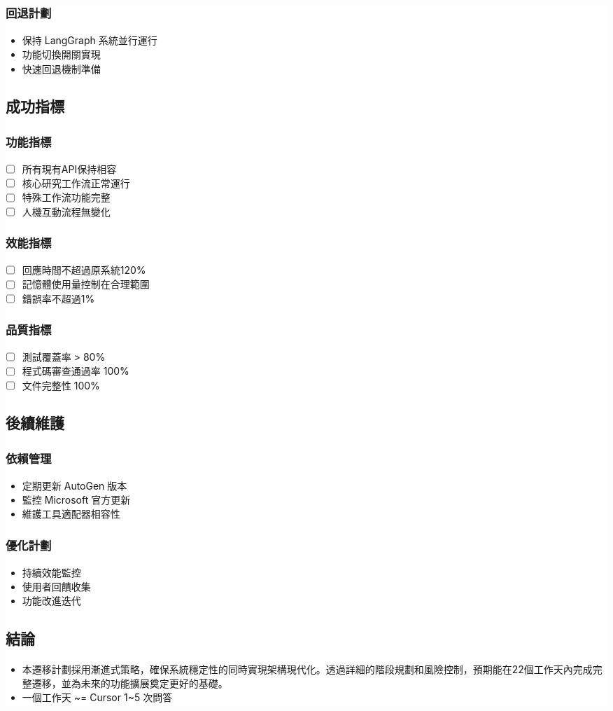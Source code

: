 ### 回退計劃

- 保持 LangGraph 系統並行運行
- 功能切換開關實現
- 快速回退機制準備

## 成功指標

### 功能指標

- [ ] 所有現有API保持相容
- [ ] 核心研究工作流正常運行
- [ ] 特殊工作流功能完整
- [ ] 人機互動流程無變化

### 效能指標

- [ ] 回應時間不超過原系統120%
- [ ] 記憶體使用量控制在合理範圍
- [ ] 錯誤率不超過1%

### 品質指標

- [ ] 測試覆蓋率 > 80%
- [ ] 程式碼審查通過率 100%
- [ ] 文件完整性 100%

## 後續維護

### 依賴管理

- 定期更新 AutoGen 版本
- 監控 Microsoft 官方更新
- 維護工具適配器相容性

### 優化計劃

- 持續效能監控
- 使用者回饋收集
- 功能改進迭代

## 結論

- 本遷移計劃採用漸進式策略，確保系統穩定性的同時實現架構現代化。透過詳細的階段規劃和風險控制，預期能在22個工作天內完成完整遷移，並為未來的功能擴展奠定更好的基礎。
- 一個工作天 ~= Cursor 1~5 次問答

